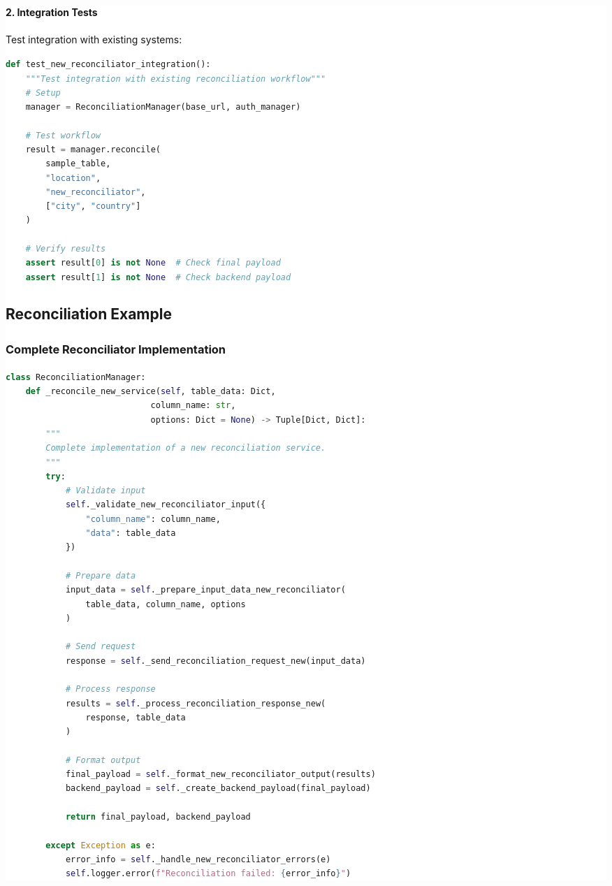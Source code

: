 #### 2. Integration Tests

Test integration with existing systems:

```python
def test_new_reconciliator_integration():
    """Test integration with existing reconciliation workflow"""
    # Setup
    manager = ReconciliationManager(base_url, auth_manager)
    
    # Test workflow
    result = manager.reconcile(
        sample_table,
        "location",
        "new_reconciliator",
        ["city", "country"]
    )
    
    # Verify results
    assert result[0] is not None  # Check final payload
    assert result[1] is not None  # Check backend payload
```

## Reconciliation Example

### Complete Reconciliator Implementation

```python
class ReconciliationManager:
    def _reconcile_new_service(self, table_data: Dict, 
                             column_name: str,
                             options: Dict = None) -> Tuple[Dict, Dict]:
        """
        Complete implementation of a new reconciliation service.
        """
        try:
            # Validate input
            self._validate_new_reconciliator_input({
                "column_name": column_name,
                "data": table_data
            })

            # Prepare data
            input_data = self._prepare_input_data_new_reconciliator(
                table_data, column_name, options
            )

            # Send request
            response = self._send_reconciliation_request_new(input_data)

            # Process response
            results = self._process_reconciliation_response_new(
                response, table_data
            )

            # Format output
            final_payload = self._format_new_reconciliator_output(results)
            backend_payload = self._create_backend_payload(final_payload)

            return final_payload, backend_payload

        except Exception as e:
            error_info = self._handle_new_reconciliator_errors(e)
            self.logger.error(f"Reconciliation failed: {error_info}")
```